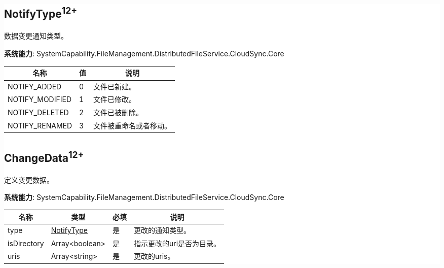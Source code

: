 ## NotifyType<sup>12+</sup>

数据变更通知类型。

**系统能力**: SystemCapability.FileManagement.DistributedFileService.CloudSync.Core

| 名称 |  值|  说明 |
| ----- |  ---- |  ---- |
| NOTIFY_ADDED |  0 | 文件已新建。 |
| NOTIFY_MODIFIED |  1 | 文件已修改。 |
| NOTIFY_DELETED |  2 | 文件已被删除。 |
| NOTIFY_RENAMED |  3 | 文件被重命名或者移动。 |

## ChangeData<sup>12+</sup>

定义变更数据。

**系统能力**: SystemCapability.FileManagement.DistributedFileService.CloudSync.Core

| 名称     | 类型   | 必填 | 说明 |
| ---------- | ------ | ---- | ---- |
| type | [NotifyType](#notifytype12) | 是   | 更改的通知类型。|
| isDirectory | Array&lt;boolean&gt; | 是   | 指示更改的uri是否为目录。|
| uris | Array&lt;string&gt; | 是   | 更改的uris。|
